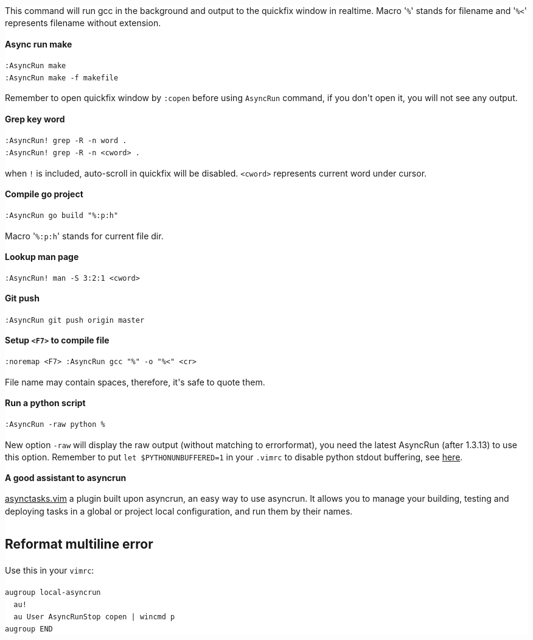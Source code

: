 This command will run gcc in the background and output to the quickfix window in realtime. Macro '`%`' stands for filename and '`%<`' represents filename without extension.

**Async run make**

    :AsyncRun make
	:AsyncRun make -f makefile

Remember to open quickfix window by `:copen` before using `AsyncRun` command, if you don't open it, you will not see any output.

**Grep key word**

    :AsyncRun! grep -R -n word . 
    :AsyncRun! grep -R -n <cword> . 

when `!` is included, auto-scroll in quickfix will be disabled. `<cword>` represents current word under cursor.

**Compile go project**

    :AsyncRun go build "%:p:h"

Macro '`%:p:h`' stands for current file dir. 

**Lookup man page**

    :AsyncRun! man -S 3:2:1 <cword>

**Git push**

    :AsyncRun git push origin master

**Setup `<F7>` to compile file**

    :noremap <F7> :AsyncRun gcc "%" -o "%<" <cr> 

File name may contain spaces, therefore, it's safe to quote them.

**Run a python script**

    :AsyncRun -raw python %

New option `-raw` will display the raw output (without matching to errorformat), you need the latest AsyncRun (after 1.3.13) to use this option. Remember to put `let $PYTHONUNBUFFERED=1` in your `.vimrc` to disable python stdout buffering, see [here](https://github.com/skywind3000/asyncrun.vim/wiki/FAQ#cant-see-the-realtime-output-when-running-a-python-script).

**A good assistant to asyncrun**

[asynctasks.vim](https://github.com/skywind3000/asynctasks.vim) a plugin built upon asyncrun, an easy way to use asyncrun. It allows you to manage your building, testing and deploying tasks in a global or project local configuration, and run them by their names.

## Reformat multiline error

Use this in your `vimrc`:

    augroup local-asyncrun
      au!
      au User AsyncRunStop copen | wincmd p
    augroup END
